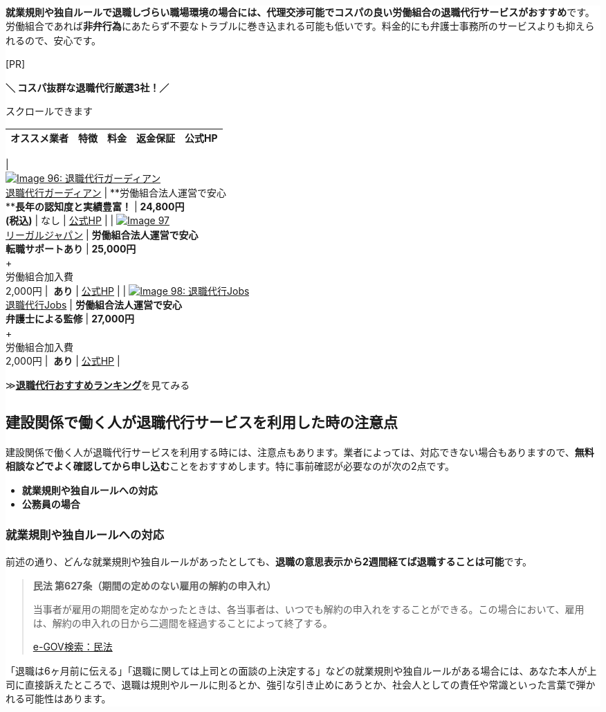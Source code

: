 **就業規則や独自ルールで退職しづらい職場環境の場合には、代理交渉可能でコスパの良い労働組合の退職代行サービスがおすすめ**です。労働組合であれば**非弁行為**にあたらず不要なトラブルに巻き込まれる可能も低いです。料金的にも弁護士事務所のサービスよりも抑えられるので、安心です。

\[PR\]

**＼ コスパ抜群な退職代行厳選3社！／**

スクロールできます

| オススメ業者 | 特徴 | 料金 | 返金保証 | 公式HP |
| --- | --- | --- | --- | --- |
|   
[![Image 96: 退職代行ガーディアン](https://interactiveweek.com/wp-content/uploads/2022/04/guardian.webp)](https://taisyokudaiko.jp/lp1?im=3va)  
[退職代行ガーディアン](https://taisyokudaiko.jp/lp1?im=3va) | **労働組合法人運営で安心  
****長年の認知度と実績豊富！** | ****24,800円  
(税込)**** | なし | [公式HP](https://taisyokudaiko.jp/lp1?im=3va) |
| [![Image 97](https://interactiveweek.com/wp-content/uploads/2023/05/%E9%80%80%E8%81%B7%E3%83%A9%E3%83%9C%E3%81%AE%E8%AA%BF%E6%9F%BB%E5%A0%B1%E5%91%8A.jpg)](https://interactiveweek.com//legal-japan)  
[リーガルジャパン](https://interactiveweek.com//legal-japan) | **労働組合法人運営で安心  
転職サポートあり** | **25,000円**  
+  
労働組合加入費  
2,000円 |  **あり** | [公式HP](https://interactiveweek.com//legal-japan) |
| [![Image 98: 退職代行Jobs](https://interactiveweek.com/wp-content/uploads/2022/04/jobs-rank.webp)](https://interactiveweek.com/jobs)  
[退職代行Jobs](https://interactiveweek.com/jobs) | **労働組合法人運営で安心  
弁護士による監修** | **27,000円**  
+  
労働組合加入費  
2,000円 |  **あり** | [公式HP](https://interactiveweek.com/jobs) |

≫[**退職代行おすすめランキング**](https://interactiveweek.com/taishokudaiko-osusume-ranking/)を見てみる

建設関係で働く人が退職代行サービスを利用した時の注意点
---------------------------

建設関係で働く人が退職代行サービスを利用する時には、注意点もあります。業者によっては、対応できない場合もありますので、**無料相談などでよく確認してから申し込む**ことをおすすめします。特に事前確認が必要なのが次の2点です。

*   **就業規則や独自ルールへの対応**
*   **公務員の場合**

### 就業規則や独自ルールへの対応

前述の通り、どんな就業規則や独自ルールがあったとしても、**退職の意思表示から2週間経てば退職することは可能**です。

> **民法 第627条（期間の定めのない雇用の解約の申入れ）**
> 
> 当事者が雇用の期間を定めなかったときは、各当事者は、いつでも解約の申入れをすることができる。この場合において、雇用は、解約の申入れの日から二週間を経過することによって終了する。
> 
> [e-GOV検索：民法](https://elaws.e-gov.go.jp/document?lawid=129AC0000000089)

「退職は6ヶ月前に伝える」「退職に関しては上司との面談の上決定する」などの就業規則や独自ルールがある場合には、あなた本人が上司に直接訴えたところで、退職は規則やルールに則るとか、強引な引き止めにあうとか、社会人としての責任や常識といった言葉で弾かれる可能性はあります。
